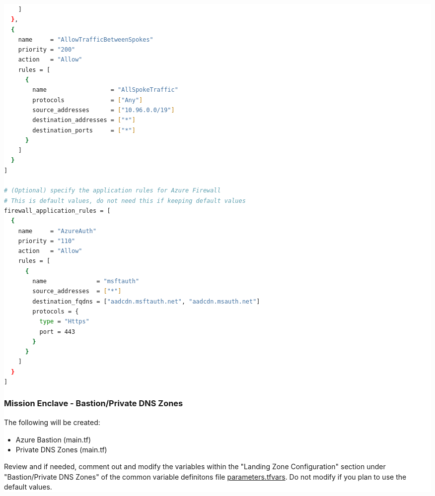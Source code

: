 ```bash
    ]
  },
  {
    name     = "AllowTrafficBetweenSpokes"
    priority = "200"
    action   = "Allow"
    rules = [
      {
        name                  = "AllSpokeTraffic"
        protocols             = ["Any"]
        source_addresses      = ["10.96.0.0/19"]
        destination_addresses = ["*"]
        destination_ports     = ["*"]
      }
    ]
  }
]

# (Optional) specify the application rules for Azure Firewall
# This is default values, do not need this if keeping default values
firewall_application_rules = [
  {
    name     = "AzureAuth"
    priority = "110"
    action   = "Allow"
    rules = [
      {
        name              = "msftauth"
        source_addresses  = ["*"]
        destination_fqdns = ["aadcdn.msftauth.net", "aadcdn.msauth.net"]
        protocols = {
          type = "Https"
          port = 443
        }
      }
    ]
  }
]

```

### Mission Enclave - Bastion/Private DNS Zones

The following will be created:

- Azure Bastion (main.tf)
- Private DNS Zones (main.tf)

Review and if needed, comment out and modify the variables within the "Landing Zone Configuration" section under "Bastion/Private DNS Zones" of the common variable definitons file [parameters.tfvars](../infrastructure/terraform/tfvars/parameters.tfvars). Do not modify if you plan to use the default values.
